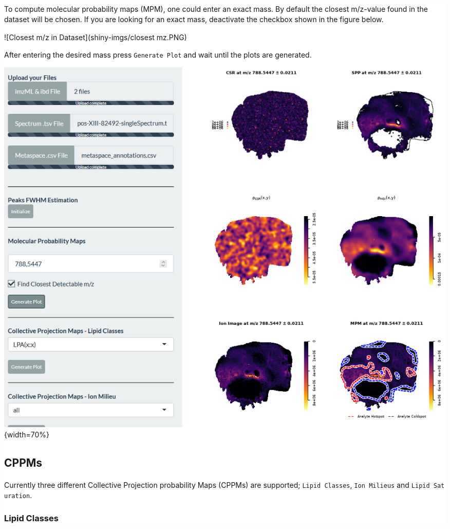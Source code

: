 To compute molecular probability maps (MPM), one could enter an exact mass. By default the closest m/z-value found in the dataset will be chosen. If you are looking for an exact mass, deactivate the checkbox shown in the figure below.

![Closest m/z in Dataset](shiny-imgs/closest mz.PNG)

After entering the desired mass press `Generate Plot` and wait until the plots are generated. 

![Molecular Probability Maps (MPM)](shiny-imgs/mmp_generated.PNG){width=70%}


## CPPMs

Currently three different Collective Projection probability Maps (CPPMs) are supported; `Lipid Classes`, `Ion Milieus` and `Lipid Saturation`.

### Lipid Classes
